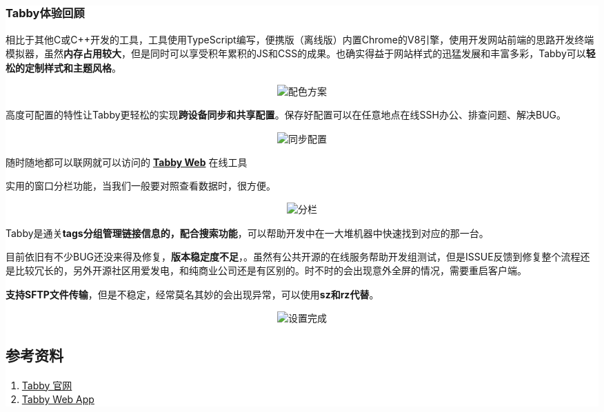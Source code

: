 
### Tabby体验回顾

相比于其他C或C++开发的工具，工具使用TypeScript编写，便携版（离线版）内置Chrome的V8引擎，使用开发网站前端的思路开发终端模拟器，虽然**内存占用较大**，但是同时可以享受积年累积的JS和CSS的成果。也确实得益于网站样式的迅猛发展和丰富多彩，Tabby可以**轻松的定制样式和主题风格**。

<div align="center"><img src="{{site.baseurl}}images/{{page.date | date: "%Y-%m"}}/tabby_config_colors.png" alt="配色方案" width="450px" height="400px" class="image-click-scaling"/></div>

高度可配置的特性让Tabby更轻松的实现**跨设备同步和共享配置**。保存好配置可以在任意地点在线SSH办公、排查问题、解决BUG。

<div align="center"><img src="{{site.baseurl}}images/{{page.date | date: "%Y-%m"}}/tabby_sync_configuration.png" alt="同步配置" width="450px" height="400px" class="image-click-scaling"/></div>


随时随地都可以联网就可以访问的 **[Tabby Web](https://app.tabby.sh/)** 在线工具

实用的窗口分栏功能，当我们一般要对照查看数据时，很方便。

<div align="center"><img src="{{site.baseurl}}images/{{page.date | date: "%Y-%m"}}/tabby_split_window.png" alt="分栏" width="450px" height="400px" class="image-click-scaling"/></div>

Tabby是通关**tags分组管理链接信息的，配合搜索功能**，可以帮助开发中在一大堆机器中快速找到对应的那一台。

目前依旧有不少BUG还没来得及修复，**版本稳定度不足**，。虽然有公共开源的在线服务帮助开发组测试，但是ISSUE反馈到修复整个流程还是比较冗长的，另外开源社区用爱发电，和纯商业公司还是有区别的。时不时的会出现意外全屏的情况，需要重启客户端。

**支持SFTP文件传输**，但是不稳定，经常莫名其妙的会出现异常，可以使用**sz和rz代替**。

<div align="center"><img src="{{site.baseurl}}images/{{page.date | date: "%Y-%m"}}/tabby_sftp.png" alt="设置完成" width="450px" height="400px" class="image-click-scaling"/></div>

## 参考资料

1. [Tabby 官网](https://tabby.sh/)
2. [Tabby Web App](https://app.tabby.sh/)


